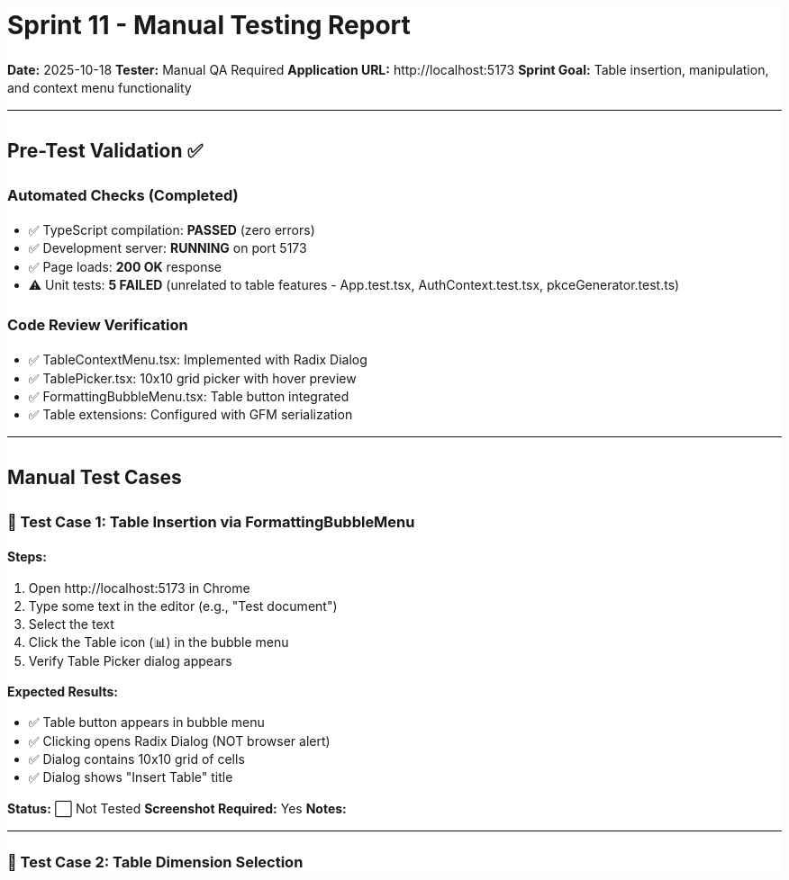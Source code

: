 # Sprint 11 - Manual Testing Report

**Date:** 2025-10-18
**Tester:** Manual QA Required
**Application URL:** http://localhost:5173
**Sprint Goal:** Table insertion, manipulation, and context menu functionality

---

## Pre-Test Validation ✅

### Automated Checks (Completed)
- ✅ TypeScript compilation: **PASSED** (zero errors)
- ✅ Development server: **RUNNING** on port 5173
- ✅ Page loads: **200 OK** response
- ⚠️ Unit tests: **5 FAILED** (unrelated to table features - App.test.tsx, AuthContext.test.tsx, pkceGenerator.test.ts)

### Code Review Verification
- ✅ TableContextMenu.tsx: Implemented with Radix Dialog
- ✅ TablePicker.tsx: 10x10 grid picker with hover preview
- ✅ FormattingBubbleMenu.tsx: Table button integrated
- ✅ Table extensions: Configured with GFM serialization

---

## Manual Test Cases

### 🧪 Test Case 1: Table Insertion via FormattingBubbleMenu

**Steps:**
1. Open http://localhost:5173 in Chrome
2. Type some text in the editor (e.g., "Test document")
3. Select the text
4. Click the Table icon (📊) in the bubble menu
5. Verify Table Picker dialog appears

**Expected Results:**
- ✅ Table button appears in bubble menu
- ✅ Clicking opens Radix Dialog (NOT browser alert)
- ✅ Dialog contains 10x10 grid of cells
- ✅ Dialog shows "Insert Table" title

**Status:** ⬜ Not Tested
**Screenshot Required:** Yes
**Notes:**

---

### 🧪 Test Case 2: Table Dimension Selection
